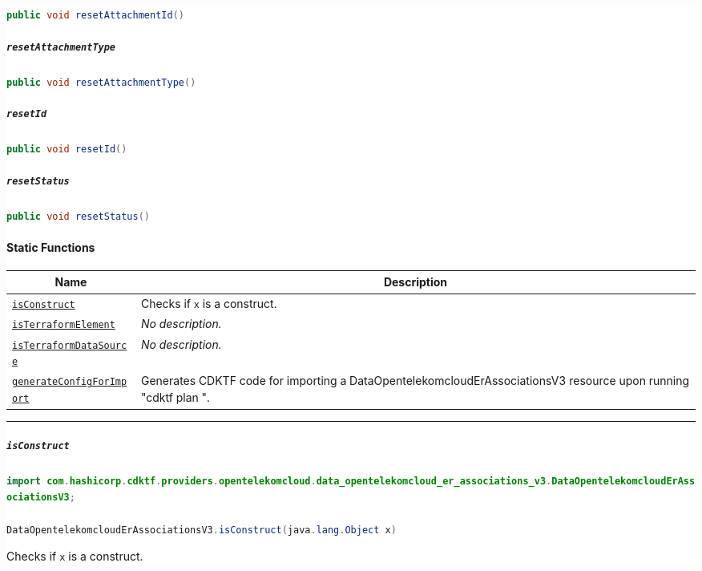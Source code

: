```java
public void resetAttachmentId()
```

##### `resetAttachmentType` <a name="resetAttachmentType" id="@cdktf/provider-opentelekomcloud.dataOpentelekomcloudErAssociationsV3.DataOpentelekomcloudErAssociationsV3.resetAttachmentType"></a>

```java
public void resetAttachmentType()
```

##### `resetId` <a name="resetId" id="@cdktf/provider-opentelekomcloud.dataOpentelekomcloudErAssociationsV3.DataOpentelekomcloudErAssociationsV3.resetId"></a>

```java
public void resetId()
```

##### `resetStatus` <a name="resetStatus" id="@cdktf/provider-opentelekomcloud.dataOpentelekomcloudErAssociationsV3.DataOpentelekomcloudErAssociationsV3.resetStatus"></a>

```java
public void resetStatus()
```

#### Static Functions <a name="Static Functions" id="Static Functions"></a>

| **Name** | **Description** |
| --- | --- |
| <code><a href="#@cdktf/provider-opentelekomcloud.dataOpentelekomcloudErAssociationsV3.DataOpentelekomcloudErAssociationsV3.isConstruct">isConstruct</a></code> | Checks if `x` is a construct. |
| <code><a href="#@cdktf/provider-opentelekomcloud.dataOpentelekomcloudErAssociationsV3.DataOpentelekomcloudErAssociationsV3.isTerraformElement">isTerraformElement</a></code> | *No description.* |
| <code><a href="#@cdktf/provider-opentelekomcloud.dataOpentelekomcloudErAssociationsV3.DataOpentelekomcloudErAssociationsV3.isTerraformDataSource">isTerraformDataSource</a></code> | *No description.* |
| <code><a href="#@cdktf/provider-opentelekomcloud.dataOpentelekomcloudErAssociationsV3.DataOpentelekomcloudErAssociationsV3.generateConfigForImport">generateConfigForImport</a></code> | Generates CDKTF code for importing a DataOpentelekomcloudErAssociationsV3 resource upon running "cdktf plan <stack-name>". |

---

##### `isConstruct` <a name="isConstruct" id="@cdktf/provider-opentelekomcloud.dataOpentelekomcloudErAssociationsV3.DataOpentelekomcloudErAssociationsV3.isConstruct"></a>

```java
import com.hashicorp.cdktf.providers.opentelekomcloud.data_opentelekomcloud_er_associations_v3.DataOpentelekomcloudErAssociationsV3;

DataOpentelekomcloudErAssociationsV3.isConstruct(java.lang.Object x)
```

Checks if `x` is a construct.
